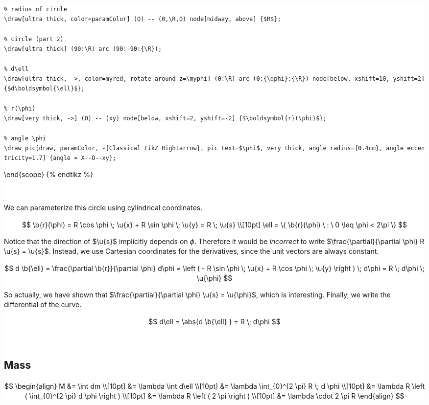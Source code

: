     % radius of circle
    \draw[ultra thick, color=paramColor] (O) -- (0,\R,0) node[midway, above] {$R$};

    % circle (part 2)
    \draw[ultra thick] (90:\R) arc (90:-90:{\R});

    % d\ell
    \draw[ultra thick, ->, color=myred, rotate around z=\myphi] (0:\R) arc (0:{\dphi}:{\R}) node[below, xshift=10, yshift=2] {$d\boldsymbol{\ell}$};

    % r(\phi)
    \draw[very thick, ->] (O) -- (xy) node[below, xshift=2, yshift=-2] {$\boldsymbol{r}(\phi)$};

    % angle \phi
    \draw pic[draw, paramColor, -{Classical TikZ Rightarrow}, pic text=$\phi$, very thick, angle radius={0.4cm}, angle eccentricity=1.7] {angle = X--O--xy};

\end{scope}
{% endtikz %}
</center>

<br>

We can parameterize this circle using cylindrical coordinates.

$$
\b{r}(\phi) = R \cos \phi \; \u{x} + R \sin \phi \; \u{y} = R \; \u{s} \\[10pt]
\ell = \{ \b{r}(\phi) \ : \ 0 \leq \phi < 2\pi \}
$$

Notice that the direction of $\u{s}$ implicitly depends on $\phi$. Therefore it would be _incorrect_ to write $\frac{\partial}{\partial \phi} R \u{s} = \u{s}$. Instead, we use Cartesian coordinates for the derivatives, since the unit vectors are always constant.

$$
d \b{\ell} = \frac{\partial \b{r}}{\partial \phi} d\phi = \left ( - R \sin \phi \; \u{x} + R \cos \phi \; \u{y} \right ) \; d\phi = R \; d\phi \; \u{\phi}
$$

So actually, we have shown that $\frac{\partial}{\partial \phi} \u{s} = \u{\phi}$, which is interesting. Finally, we write the differential of the curve.

$$
d\ell = \abs{d \b{\ell} } = R \; d\phi
$$

<br>

## Mass

$$
\begin{align}
    M &= \int dm \\[10pt]
    &= \lambda \int d\ell \\[10pt]
    &= \lambda \int_{0}^{2 \pi} R \; d \phi \\[10pt]
    &= \lambda R \left ( \int_{0}^{2 \pi} d \phi \right ) \\[10pt]
    &= \lambda R \left ( 2 \pi \right ) \\[10pt]
    &= \lambda \cdot 2 \pi R
\end{align}
$$
